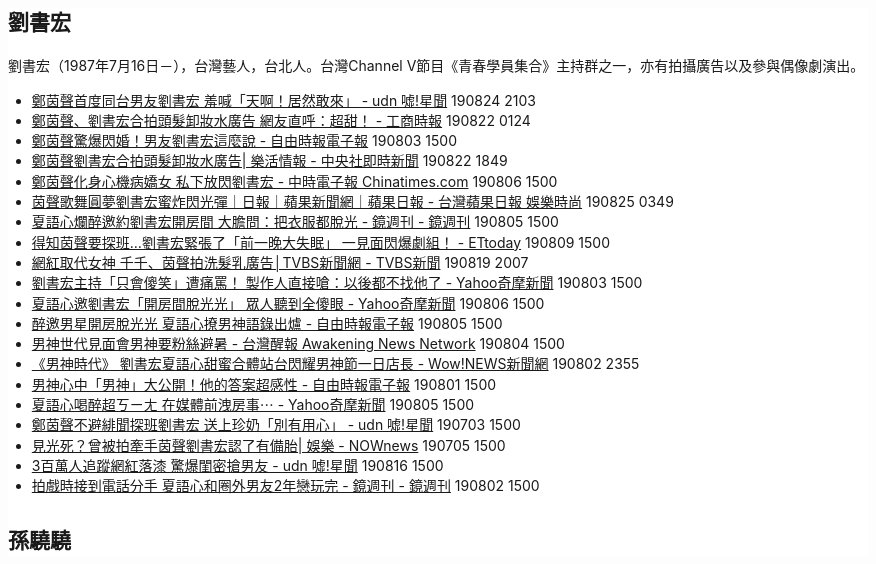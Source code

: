 ## 劉書宏

劉書宏（1987年7月16日－），台灣藝人，台北人。台灣Channel V節目《青春學員集合》主持群之一，亦有拍攝廣告以及參與偶像劇演出。
- [鄭茵聲首度同台男友劉書宏 羞喊「天啊！居然敢來」 - udn 噓!星聞](https://stars.udn.com/star/story/10092/4008351 "鄭茵聲首度同台男友劉書宏 羞喊「天啊！居然敢來」 - udn 噓!星聞") 190824 2103
- [鄭茵聲、劉書宏合拍頭髮卸妝水廣告 網友直呼：超甜！ - 工商時報](https://ctee.com.tw/industrynews/consumption/135078.html "鄭茵聲、劉書宏合拍頭髮卸妝水廣告 網友直呼：超甜！ - 工商時報") 190822 0124
- [鄭茵聲驚爆閃婚！男友劉書宏這麼說 - 自由時報電子報](https://ent.ltn.com.tw/news/breakingnews/2872664 "鄭茵聲驚爆閃婚！男友劉書宏這麼說 - 自由時報電子報") 190803 1500
- [鄭茵聲劉書宏合拍頭髮卸妝水廣告| 樂活情報 - 中央社即時新聞](https://howlife.cna.com.tw/life/20190822s006.aspx "鄭茵聲劉書宏合拍頭髮卸妝水廣告| 樂活情報 - 中央社即時新聞") 190822 1849
- [鄭茵聲化身心機病嬌女 私下放閃劉書宏 - 中時電子報 Chinatimes.com](https://www.chinatimes.com/realtimenews/20190806004336-260404 "鄭茵聲化身心機病嬌女 私下放閃劉書宏 - 中時電子報 Chinatimes.com") 190806 1500
- [茵聲歌舞圓夢劉書宏蜜炸閃光彈｜日報｜蘋果新聞網｜蘋果日報 - 台灣蘋果日報 娛樂時尚](https://tw.entertainment.appledaily.com/daily/20190825/38427597/ "茵聲歌舞圓夢劉書宏蜜炸閃光彈｜日報｜蘋果新聞網｜蘋果日報 - 台灣蘋果日報 娛樂時尚") 190825 0349
- [夏語心爛醉邀約劉書宏開房間 大膽問：把衣服都脫光 - 鏡週刊 - 鏡週刊](https://www.mirrormedia.mg/story/20190805ent024 "夏語心爛醉邀約劉書宏開房間 大膽問：把衣服都脫光 - 鏡週刊 - 鏡週刊") 190805 1500
- [得知茵聲要探班…劉書宏緊張了「前一晚大失眠」 一見面閃爆劇組！ - ETtoday](https://star.ettoday.net/news/1509754 "得知茵聲要探班…劉書宏緊張了「前一晚大失眠」 一見面閃爆劇組！ - ETtoday") 190809 1500
- [網紅取代女神 千千、茵聲拍洗髮乳廣告│TVBS新聞網 - TVBS新聞](https://news.tvbs.com.tw/entertainment/1186278 "網紅取代女神 千千、茵聲拍洗髮乳廣告│TVBS新聞網 - TVBS新聞") 190819 2007
- [劉書宏主持「只會傻笑」遭痛罵！ 製作人直接嗆：以後都不找他了 - Yahoo奇摩新聞](https://tw.news.yahoo.com/%E5%8A%89%E6%9B%B8%E5%AE%8F%E4%B8%BB%E6%8C%81%E5%8F%AA%E6%9C%83%E5%82%BB%E7%AC%91%E9%81%AD%E7%97%9B%E7%BD%B5%E8%A3%BD%E4%BD%9C%E4%BA%BA%E7%9B%B4%E6%8E%A5%E5%97%86%E4%BB%A5%E5%BE%8C%E9%83%BD%E4%B8%8D%E6%89%BE%E4%BB%96%E4%BA%86-094637440.html "劉書宏主持「只會傻笑」遭痛罵！ 製作人直接嗆：以後都不找他了 - Yahoo奇摩新聞") 190803 1500
- [夏語心邀劉書宏「開房間脫光光」 眾人聽到全傻眼 - Yahoo奇摩新聞](https://tw.news.yahoo.com/%E5%A4%8F%E8%AA%9E%E5%BF%83%E9%82%80%E5%8A%89%E6%9B%B8%E5%AE%8F-%E9%96%8B%E6%88%BF%E9%96%93%E8%84%AB%E5%85%89%E5%85%89-%E7%9C%BE%E4%BA%BA%E8%81%BD%E5%88%B0%E5%85%A8%E5%82%BB%E7%9C%BC-092057611.html "夏語心邀劉書宏「開房間脫光光」 眾人聽到全傻眼 - Yahoo奇摩新聞") 190806 1500
- [醉邀男星開房脫光光 夏語心撩男神語錄出爐 - 自由時報電子報](https://ent.ltn.com.tw/news/breakingnews/2875141 "醉邀男星開房脫光光 夏語心撩男神語錄出爐 - 自由時報電子報") 190805 1500
- [男神世代見面會男神要粉絲避暑 - 台灣醒報 Awakening News Network](https://www.anntw.com/articles/20190804-gGh4 "男神世代見面會男神要粉絲避暑 - 台灣醒報 Awakening News Network") 190804 1500
- [《男神時代》 劉書宏夏語心甜蜜合體站台閃耀男神節一日店長 - Wow!NEWS新聞網](http://www.wownews.tw/newsdetail/motion/165011 "《男神時代》 劉書宏夏語心甜蜜合體站台閃耀男神節一日店長 - Wow!NEWS新聞網") 190802 2355
- [男神心中「男神」大公開！他的答案超感性 - 自由時報電子報](https://ent.ltn.com.tw/news/breakingnews/2870231 "男神心中「男神」大公開！他的答案超感性 - 自由時報電子報") 190801 1500
- [夏語心喝醉超ㄎㄧㄤ 在媒體前洩房事⋯ - Yahoo奇摩新聞](https://tw.news.yahoo.com/%E5%A4%8F%E8%AA%9E%E5%BF%83%E5%96%9D%E9%86%89%E8%B6%85-%E5%9C%A8%E5%AA%92%E9%AB%94%E5%89%8D%E6%B4%A9%E6%88%BF%E4%BA%8B-035009259.html "夏語心喝醉超ㄎㄧㄤ 在媒體前洩房事⋯ - Yahoo奇摩新聞") 190805 1500
- [鄭茵聲不避緋聞探班劉書宏 送上珍奶「別有用心」 - udn 噓!星聞](https://stars.udn.com/star/story/10091/3908313 "鄭茵聲不避緋聞探班劉書宏 送上珍奶「別有用心」 - udn 噓!星聞") 190703 1500
- [見光死？曾被拍牽手茵聲劉書宏認了有備胎| 娛樂 - NOWnews](https://www.nownews.com/news/20190705/3483992/ "見光死？曾被拍牽手茵聲劉書宏認了有備胎| 娛樂 - NOWnews") 190705 1500
- [3百萬人追蹤網紅落漆 驚爆閨密搶男友 - udn 噓!星聞](https://stars.udn.com/star/story/10091/3992036 "3百萬人追蹤網紅落漆 驚爆閨密搶男友 - udn 噓!星聞") 190816 1500
- [拍戲時接到電話分手 夏語心和圈外男友2年戀玩完 - 鏡週刊 - 鏡週刊](https://www.mirrormedia.mg/story/20190802ent019 "拍戲時接到電話分手 夏語心和圈外男友2年戀玩完 - 鏡週刊 - 鏡週刊") 190802 1500

## 孫驍驍
